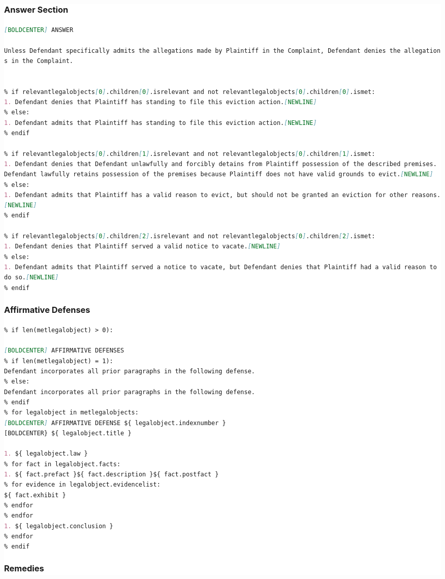 ### Answer Section<a name="answersection"></a>

```markdown
[BOLDCENTER] ANSWER

Unless Defendant specifically admits the allegations made by Plaintiff in the Complaint, Defendant denies the allegations in the Complaint.


% if relevantlegalobjects[0].children[0].isrelevant and not relevantlegalobjects[0].children[0].ismet:
1. Defendant denies that Plaintiff has standing to file this eviction action.[NEWLINE]
% else:
1. Defendant admits that Plaintiff has standing to file this eviction action.[NEWLINE]
% endif

% if relevantlegalobjects[0].children[1].isrelevant and not relevantlegalobjects[0].children[1].ismet:
1. Defendant denies that Defendant unlawfully and forcibly detains from Plaintiff possession of the described premises.  Defendant lawfully retains possession of the premises because Plaintiff does not have valid grounds to evict.[NEWLINE]
% else:
1. Defendant admits that Plaintiff has a valid reason to evict, but should not be granted an eviction for other reasons.[NEWLINE]
% endif

% if relevantlegalobjects[0].children[2].isrelevant and not relevantlegalobjects[0].children[2].ismet:
1. Defendant denies that Plaintiff served a valid notice to vacate.[NEWLINE]
% else:
1. Defendant admits that Plaintiff served a notice to vacate, but Defendant denies that Plaintiff had a valid reason to do so.[NEWLINE]
% endif

```

### Affirmative Defenses<a name="affirmativedefenses"></a>

```markdown
% if len(metlegalobject) > 0):

[BOLDCENTER] AFFIRMATIVE DEFENSES
% if len(metlegalobject) = 1):
Defendant incorporates all prior paragraphs in the following defense.
% else:
Defendant incorporates all prior paragraphs in the following defense.
% endif
% for legalobject in metlegalobjects:
[BOLDCENTER] AFFIRMATIVE DEFENSE ${ legalobject.indexnumber }
[BOLDCENTER} ${ legalobject.title }

1. ${ legalobject.law }
% for fact in legalobject.facts:
1. ${ fact.prefact }${ fact.description }${ fact.postfact }
% for evidence in legalobject.evidencelist:
${ fact.exhibit }
% endfor
% endfor
1. ${ legalobject.conclusion }
% endfor
% endif
```
### Remedies<a name="remedies"></a>
